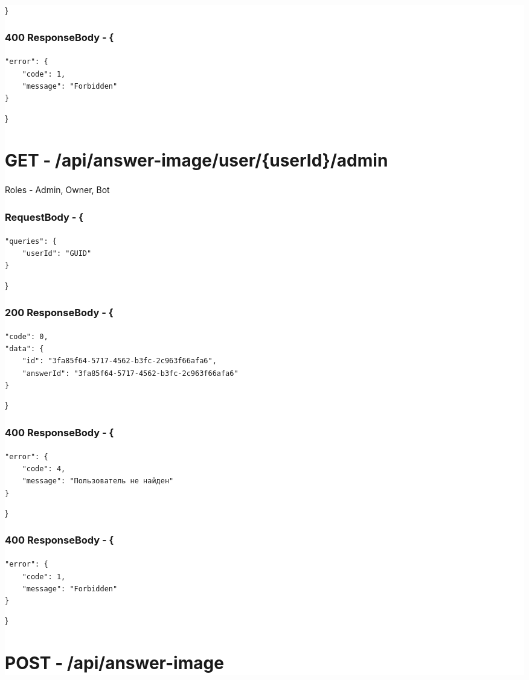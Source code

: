 }

### 400 ResponseBody - {

    "error": {
        "code": 1,
        "message": "Forbidden"
    }

}



# GET - /api/answer-image/user/{userId}/admin

Roles - Admin, Owner, Bot

### RequestBody - {

    "queries": {
        "userId": "GUID"
    }

}

### 200 ResponseBody - {

    "code": 0,
    "data": {
        "id": "3fa85f64-5717-4562-b3fc-2c963f66afa6",
        "answerId": "3fa85f64-5717-4562-b3fc-2c963f66afa6"
    }

}

### 400 ResponseBody - {

    "error": {
        "code": 4,
        "message": "Пользователь не найден"
    }

}

### 400 ResponseBody - {

    "error": {
        "code": 1,
        "message": "Forbidden"
    }

}



# POST - /api/answer-image
